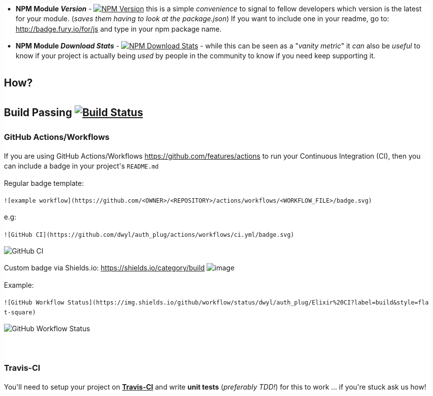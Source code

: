+ **NPM Module _Version_** - [![NPM Version](https://badge.fury.io/js/esta.svg?style=flat)](https://npmjs.org/package/esta) this is a simple *convenience* to signal to fellow developers which version is the latest for your module. (*saves them having to look at the package.json*) If you want to include one in your readme, go to: http://badge.fury.io/for/js and type in your npm package name.

+ **NPM Module _Download Stats_** - [![NPM Download Stats](https://nodei.co/npm/decache.png?downloads=true)](https://www.npmjs.com/package/decache) - while this can be seen as a "_vanity metric_" it _can_ also be _useful_ to know if your project is actually being _used_ by people in the community to know if you need keep supporting it.

## How?



## Build Passing [![Build Status](https://travis-ci.org/dwyl/esta.svg?branch=master)](https://travis-ci.org/)

### GitHub Actions/Workflows

If you are using GitHub Actions/Workflows 
https://github.com/features/actions
to run your Continuous Integration (CI),
then you can include a badge in your project's `README.md`

Regular badge template:
```
![example workflow](https://github.com/<OWNER>/<REPOSITORY>/actions/workflows/<WORKFLOW_FILE>/badge.svg)
```
e.g:
```
![GitHub CI](https://github.com/dwyl/auth_plug/actions/workflows/ci.yml/badge.svg)
```

![GitHub CI](https://github.com/dwyl/auth_plug/actions/workflows/ci.yml/badge.svg)

Custom badge via Shields.io: https://shields.io/category/build
![image](https://user-images.githubusercontent.com/194400/137601498-5a5496dc-f610-4931-8fa6-45e9ef9cd051.png)

Example:
```
![GitHub Workflow Status](https://img.shields.io/github/workflow/status/dwyl/auth_plug/Elixir%20CI?label=build&style=flat-square)
```
![GitHub Workflow Status](https://img.shields.io/github/workflow/status/dwyl/auth_plug/Elixir%20CI?label=build&style=flat-square)

<br />

### Travis-CI

You'll need to setup your project on [**Travis-CI**](https://github.com/dwyl/learn-travis) and write **unit tests** (*preferably TDD!*) for this to work ... if you're stuck ask us how!

